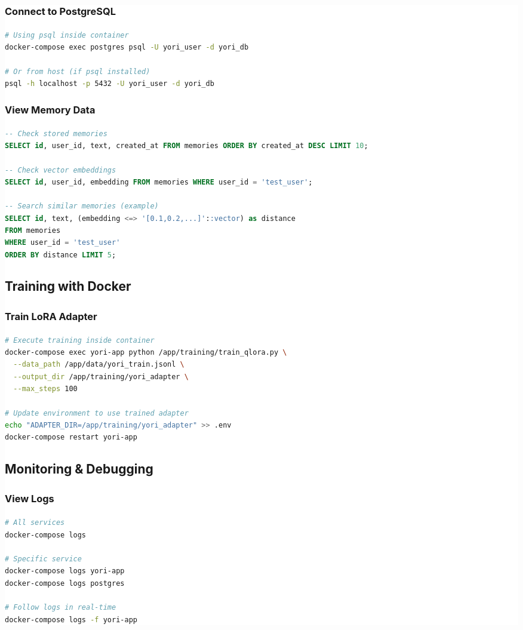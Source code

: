 ### Connect to PostgreSQL
```bash
# Using psql inside container
docker-compose exec postgres psql -U yori_user -d yori_db

# Or from host (if psql installed)
psql -h localhost -p 5432 -U yori_user -d yori_db
```

### View Memory Data
```sql
-- Check stored memories
SELECT id, user_id, text, created_at FROM memories ORDER BY created_at DESC LIMIT 10;

-- Check vector embeddings
SELECT id, user_id, embedding FROM memories WHERE user_id = 'test_user';

-- Search similar memories (example)
SELECT id, text, (embedding <=> '[0.1,0.2,...]'::vector) as distance 
FROM memories 
WHERE user_id = 'test_user' 
ORDER BY distance LIMIT 5;
```

## Training with Docker

### Train LoRA Adapter
```bash
# Execute training inside container
docker-compose exec yori-app python /app/training/train_qlora.py \
  --data_path /app/data/yori_train.jsonl \
  --output_dir /app/training/yori_adapter \
  --max_steps 100

# Update environment to use trained adapter
echo "ADAPTER_DIR=/app/training/yori_adapter" >> .env
docker-compose restart yori-app
```

## Monitoring & Debugging

### View Logs
```bash
# All services
docker-compose logs

# Specific service
docker-compose logs yori-app
docker-compose logs postgres

# Follow logs in real-time
docker-compose logs -f yori-app
```
